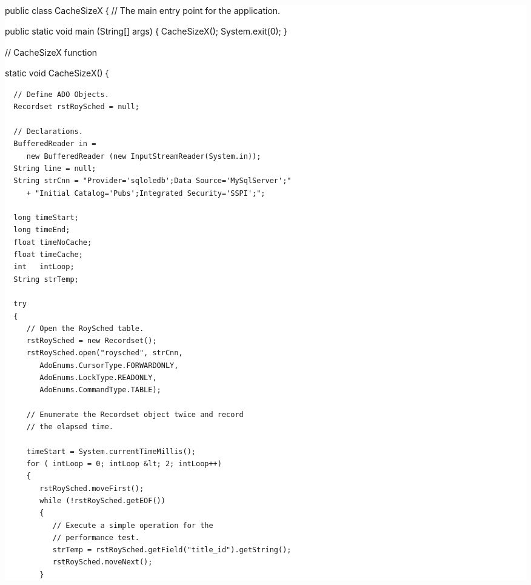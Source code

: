 public class CacheSizeX
{
   // The main entry point for the application.

   public static void main (String[] args)
   {
      CacheSizeX();
      System.exit(0);
   }

   // CacheSizeX function

   static void CacheSizeX()
   {

      // Define ADO Objects.
      Recordset rstRoySched = null;

      // Declarations.
      BufferedReader in =
         new BufferedReader (new InputStreamReader(System.in));
      String line = null;
      String strCnn = "Provider='sqloledb';Data Source='MySqlServer';"
         + "Initial Catalog='Pubs';Integrated Security='SSPI';";

      long timeStart;
      long timeEnd;
      float timeNoCache;
      float timeCache;
      int   intLoop;
      String strTemp;

      try
      {
         // Open the RoySched table.
         rstRoySched = new Recordset();
         rstRoySched.open("roysched", strCnn,
            AdoEnums.CursorType.FORWARDONLY,
            AdoEnums.LockType.READONLY,
            AdoEnums.CommandType.TABLE);

         // Enumerate the Recordset object twice and record
         // the elapsed time.

         timeStart = System.currentTimeMillis();
         for ( intLoop = 0; intLoop &lt; 2; intLoop++)
         {
            rstRoySched.moveFirst();
            while (!rstRoySched.getEOF())
            {
               // Execute a simple operation for the
               // performance test.
               strTemp = rstRoySched.getField("title_id").getString();
               rstRoySched.moveNext();
            }
